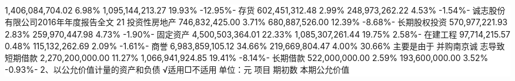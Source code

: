 1,406,084,704.02
6.98%
1,095,144,213.27
19.93%
-12.95%-
存货
602,451,312.48
2.99%
248,973,262.22
4.53%
-1.54%-
诚志股份有限公司2016年年度报告全文
21
投资性房地产
746,832,425.00
3.71%
680,887,526.00
12.39%
-8.68%-
长期股权投资
570,977,221.93
2.83%
259,970,447.98
4.73%
-1.90%-
固定资产
4,500,503,364.01
22.33%
1,085,307,261.44
19.75%
2.58%-
在建工程
97,714,215.57
0.48%
115,132,262.69
2.09%
-1.61%-
商誉
6,983,859,105.12
34.66%
219,669,804.47
4.00%
30.66%
主要是由于
并购南京诚
志导致
短期借款
2,270,200,000.00
11.27%
1,066,941,924.85
19.41%
-8.14%-
长期借款
522,000,000.00
2.59%
193,600,000.00
3.52%
-0.93%-
2、以公允价值计量的资产和负债
√适用□不适用
单位：元
项目
期初数
本期公允价值